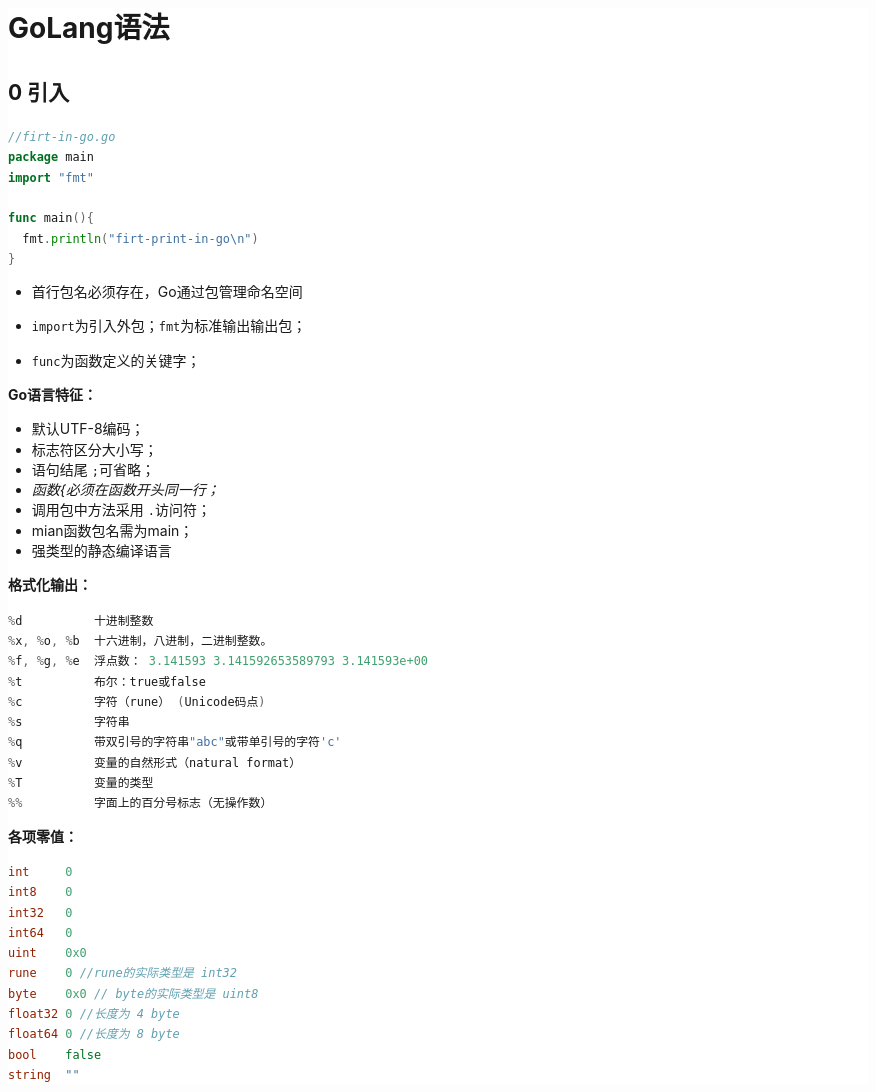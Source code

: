 # GoLang语法

## 0 引入

```go
//firt-in-go.go
package main
import "fmt"

func main(){
  fmt.println("firt-print-in-go\n")
}
```

- 首行包名必须存在，Go通过包管理命名空间

- `import`为引入外包；`fmt`为标准输出输出包；

- `func`为函数定义的关键字；

  

**Go语言特征：**

- 默认UTF-8编码；
- 标志符区分大小写；
- 语句结尾 `;`可省略；
- *函数{必须在函数开头同一行；*
- 调用包中方法采用 `.`访问符；
- mian函数包名需为main；
- 强类型的静态编译语言

**格式化输出：**

```go
%d          十进制整数
%x, %o, %b  十六进制，八进制，二进制整数。
%f, %g, %e  浮点数： 3.141593 3.141592653589793 3.141593e+00
%t          布尔：true或false
%c          字符（rune） (Unicode码点)
%s          字符串
%q          带双引号的字符串"abc"或带单引号的字符'c'
%v          变量的自然形式（natural format）
%T          变量的类型
%%          字面上的百分号标志（无操作数）
```

**各项零值：**

```go
int     0
int8    0
int32   0
int64   0
uint    0x0
rune    0 //rune的实际类型是 int32
byte    0x0 // byte的实际类型是 uint8
float32 0 //长度为 4 byte
float64 0 //长度为 8 byte
bool    false
string  ""
```
